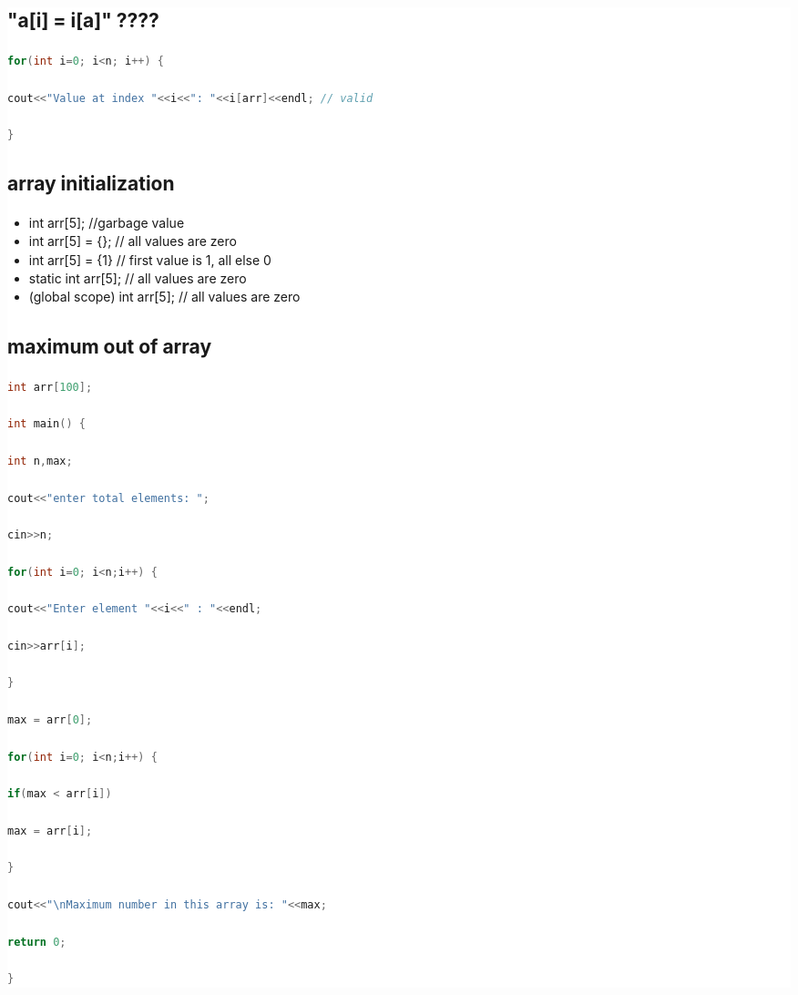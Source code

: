 ## "a[i] = i[a]" ????

```cpp
for(int i=0; i<n; i++) {

cout<<"Value at index "<<i<<": "<<i[arr]<<endl; // valid

}
```

## array initialization
- int arr[5]; //garbage value
- int arr[5] = {}; // all values are zero
- int arr[5] = {1} // first value is 1, all else 0
- static int arr[5]; // all values are zero
- (global scope) int arr[5]; // all values are zero
## maximum out of array
```cpp
int arr[100];

int main() {

int n,max;

cout<<"enter total elements: ";

cin>>n;

for(int i=0; i<n;i++) {

cout<<"Enter element "<<i<<" : "<<endl;

cin>>arr[i];

}

max = arr[0];

for(int i=0; i<n;i++) {

if(max < arr[i])

max = arr[i];

}

cout<<"\nMaximum number in this array is: "<<max;

return 0;

}
```

